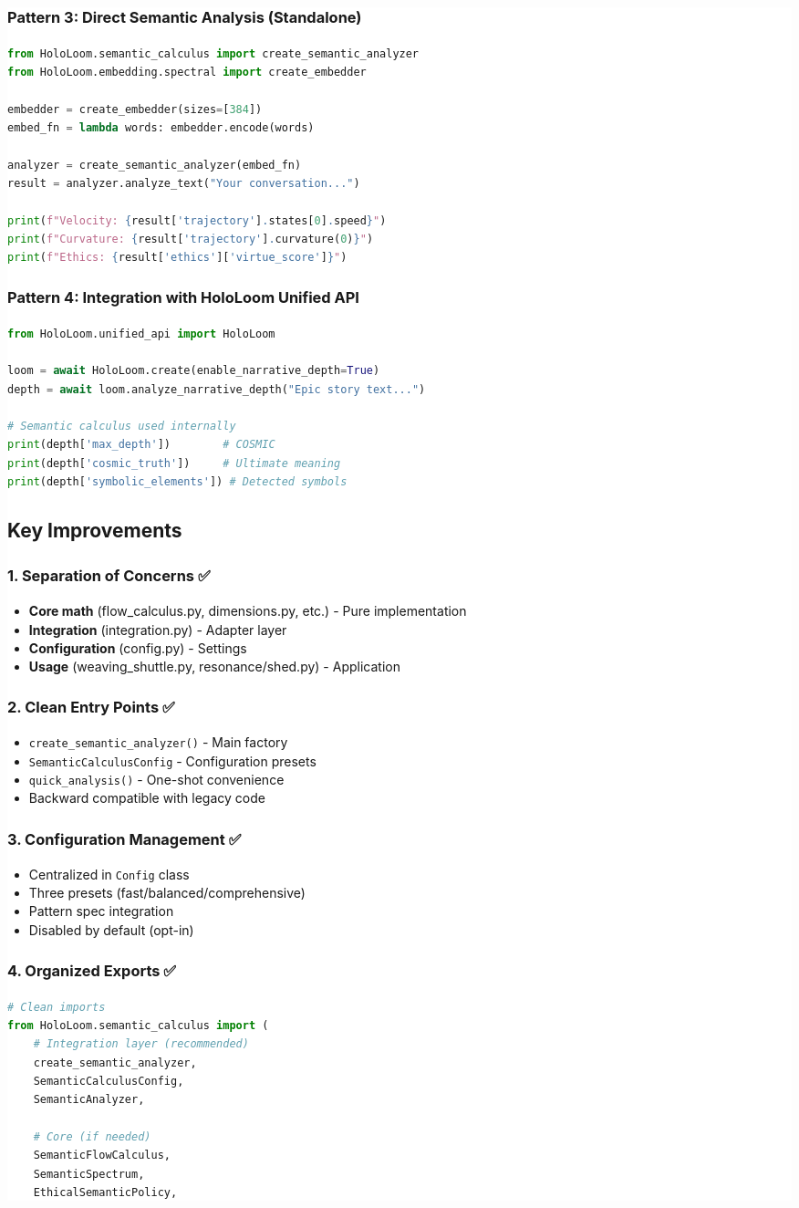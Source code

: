 ### Pattern 3: Direct Semantic Analysis (Standalone)
```python
from HoloLoom.semantic_calculus import create_semantic_analyzer
from HoloLoom.embedding.spectral import create_embedder

embedder = create_embedder(sizes=[384])
embed_fn = lambda words: embedder.encode(words)

analyzer = create_semantic_analyzer(embed_fn)
result = analyzer.analyze_text("Your conversation...")

print(f"Velocity: {result['trajectory'].states[0].speed}")
print(f"Curvature: {result['trajectory'].curvature(0)}")
print(f"Ethics: {result['ethics']['virtue_score']}")
```

### Pattern 4: Integration with HoloLoom Unified API
```python
from HoloLoom.unified_api import HoloLoom

loom = await HoloLoom.create(enable_narrative_depth=True)
depth = await loom.analyze_narrative_depth("Epic story text...")

# Semantic calculus used internally
print(depth['max_depth'])        # COSMIC
print(depth['cosmic_truth'])     # Ultimate meaning
print(depth['symbolic_elements']) # Detected symbols
```

## Key Improvements

### 1. Separation of Concerns ✅
- **Core math** (flow_calculus.py, dimensions.py, etc.) - Pure implementation
- **Integration** (integration.py) - Adapter layer
- **Configuration** (config.py) - Settings
- **Usage** (weaving_shuttle.py, resonance/shed.py) - Application

### 2. Clean Entry Points ✅
- `create_semantic_analyzer()` - Main factory
- `SemanticCalculusConfig` - Configuration presets
- `quick_analysis()` - One-shot convenience
- Backward compatible with legacy code

### 3. Configuration Management ✅
- Centralized in `Config` class
- Three presets (fast/balanced/comprehensive)
- Pattern spec integration
- Disabled by default (opt-in)

### 4. Organized Exports ✅
```python
# Clean imports
from HoloLoom.semantic_calculus import (
    # Integration layer (recommended)
    create_semantic_analyzer,
    SemanticCalculusConfig,
    SemanticAnalyzer,

    # Core (if needed)
    SemanticFlowCalculus,
    SemanticSpectrum,
    EthicalSemanticPolicy,
```